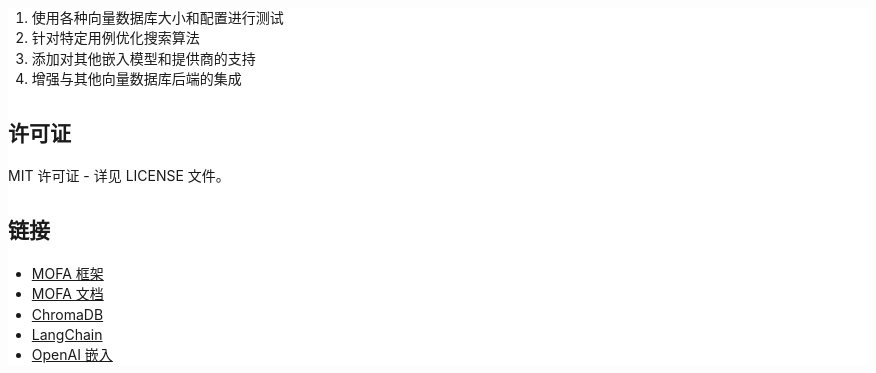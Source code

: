 1. 使用各种向量数据库大小和配置进行测试
2. 针对特定用例优化搜索算法
3. 添加对其他嵌入模型和提供商的支持
4. 增强与其他向量数据库后端的集成

## 许可证

MIT 许可证 - 详见 LICENSE 文件。

## 链接

- [MOFA 框架](https://mofa.ai/)
- [MOFA 文档](https://github.com/moxin-org/mofa/blob/main/README.md)
- [ChromaDB](https://www.trychroma.com/)
- [LangChain](https://python.langchain.com/docs/get_started/introduction)
- [OpenAI 嵌入](https://platform.openai.com/docs/guides/embeddings)